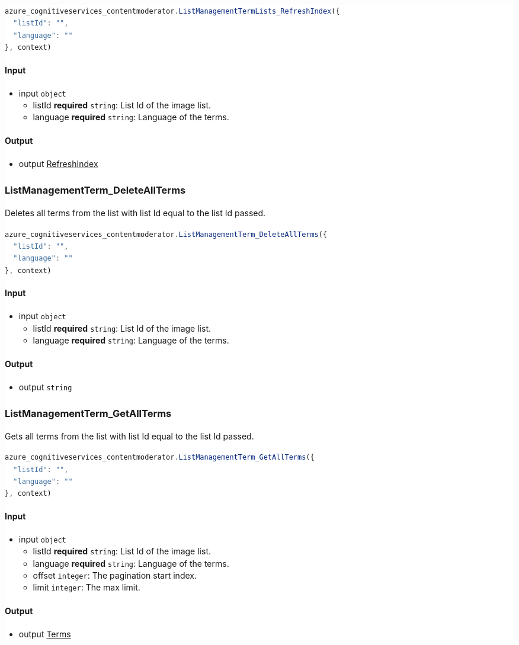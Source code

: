 
```js
azure_cognitiveservices_contentmoderator.ListManagementTermLists_RefreshIndex({
  "listId": "",
  "language": ""
}, context)
```

#### Input
* input `object`
  * listId **required** `string`: List Id of the image list.
  * language **required** `string`: Language of the terms.

#### Output
* output [RefreshIndex](#refreshindex)

### ListManagementTerm_DeleteAllTerms
Deletes all terms from the list with list Id equal to the list Id passed.


```js
azure_cognitiveservices_contentmoderator.ListManagementTerm_DeleteAllTerms({
  "listId": "",
  "language": ""
}, context)
```

#### Input
* input `object`
  * listId **required** `string`: List Id of the image list.
  * language **required** `string`: Language of the terms.

#### Output
* output `string`

### ListManagementTerm_GetAllTerms
Gets all terms from the list with list Id equal to the list Id passed.


```js
azure_cognitiveservices_contentmoderator.ListManagementTerm_GetAllTerms({
  "listId": "",
  "language": ""
}, context)
```

#### Input
* input `object`
  * listId **required** `string`: List Id of the image list.
  * language **required** `string`: Language of the terms.
  * offset `integer`: The pagination start index.
  * limit `integer`: The max limit.

#### Output
* output [Terms](#terms)
